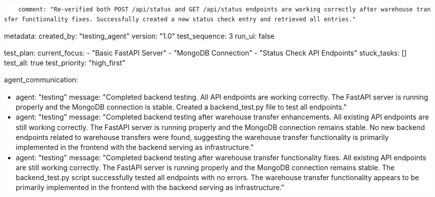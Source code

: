         comment: "Re-verified both POST /api/status and GET /api/status endpoints are working correctly after warehouse transfer functionality fixes. Successfully created a new status check entry and retrieved all entries."

metadata:
  created_by: "testing_agent"
  version: "1.0"
  test_sequence: 3
  run_ui: false

test_plan:
  current_focus:
    - "Basic FastAPI Server"
    - "MongoDB Connection"
    - "Status Check API Endpoints"
  stuck_tasks: []
  test_all: true
  test_priority: "high_first"

agent_communication:
  - agent: "testing"
    message: "Completed backend testing. All API endpoints are working correctly. The FastAPI server is running properly and the MongoDB connection is stable. Created a backend_test.py file to test all endpoints."
  - agent: "testing"
    message: "Completed backend testing after warehouse transfer enhancements. All existing API endpoints are still working correctly. The FastAPI server is running properly and the MongoDB connection remains stable. No new backend endpoints related to warehouse transfers were found, suggesting the warehouse transfer functionality is primarily implemented in the frontend with the backend serving as infrastructure."
  - agent: "testing"
    message: "Completed backend testing after warehouse transfer functionality fixes. All existing API endpoints are still working correctly. The FastAPI server is running properly and the MongoDB connection remains stable. The backend_test.py script successfully tested all endpoints with no errors. The warehouse transfer functionality appears to be primarily implemented in the frontend with the backend serving as infrastructure."